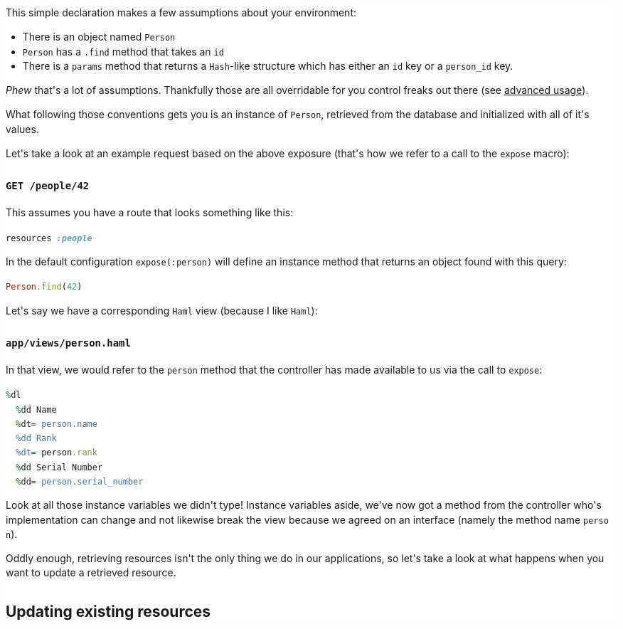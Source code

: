 This simple declaration makes a few assumptions about your environment:

* There is an object named `Person`
* `Person` has a `.find` method that takes an `id`
* There is a `params` method that returns a `Hash`-like structure which has
  either an `id` key or a `person_id` key.

*Phew* that's a lot of assumptions. Thankfully those are all overridable for
you control freaks out there (see [advanced usage](advanced.html)).

What following those conventions gets you is an instance of `Person`,
retrieved from the database and initialized with all of it's values.

Let's take a look at an example request based on the above exposure (that's
how we refer to a call to the `expose` macro):

### `GET /people/42`

This assumes you have a route that looks something like this:

```ruby
resources :people
```

In the default configuration `expose(:person)` will define an instance method
that returns an object found with this query:

```ruby
Person.find(42)
```

Let's say we have a corresponding `Haml` view (because I like `Haml`):

### `app/views/person.haml`

In that view, we would refer to the `person` method that the controller has
made available to us via the call to `expose`:

```ruby
%dl
  %dd Name
  %dt= person.name
  %dd Rank
  %dt= person.rank
  %dd Serial Number
  %dd= person.serial_number
```

Look at all those instance variables we didn't type! Instance variables aside,
we've now got a method from the controller who's implementation can change and
not likewise break the view because we agreed on an interface (namely the
method name `person`).

Oddly enough, retrieving resources isn't the only thing we do in our
applications, so let's take a look at what happens when you want to update a
retrieved resource.

## Updating existing resources
